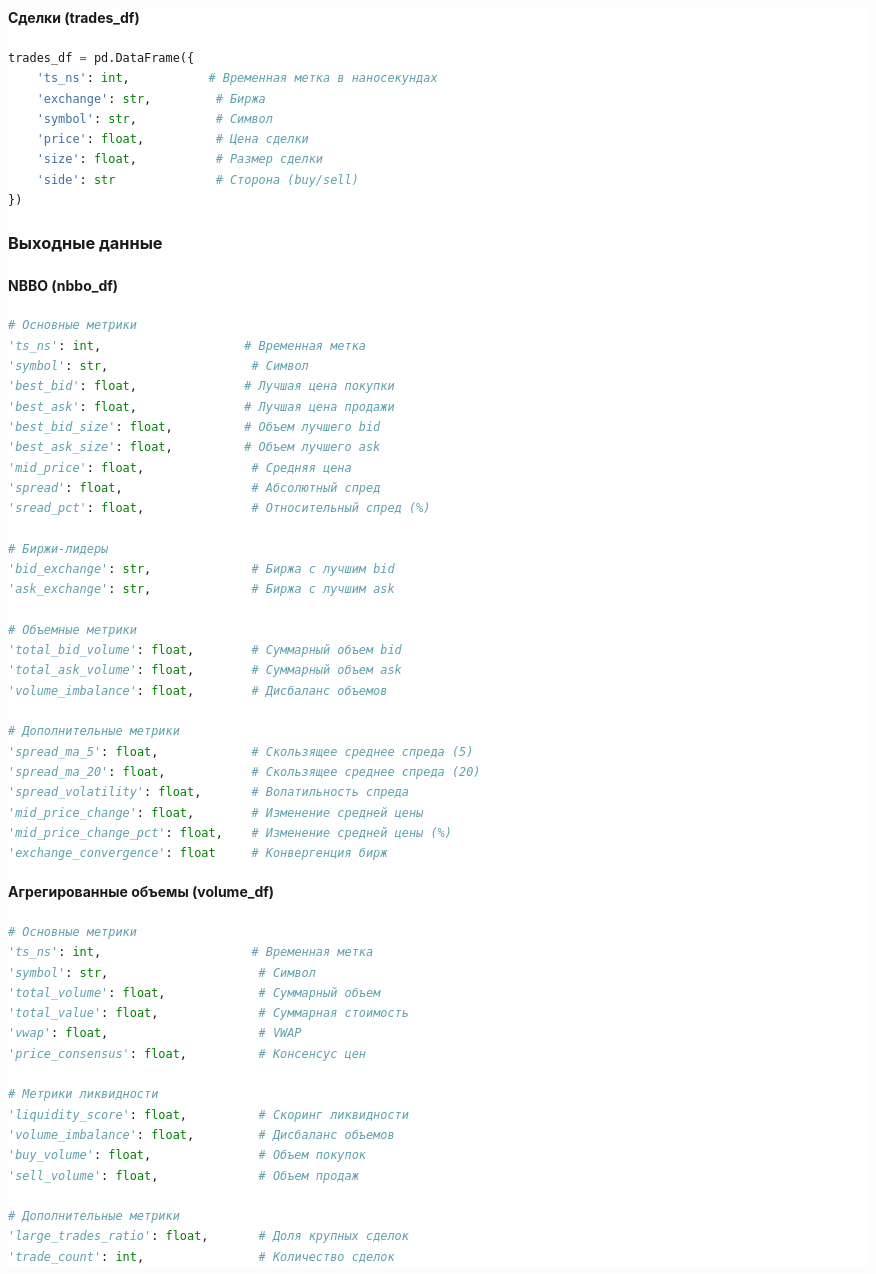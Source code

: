 #### Сделки (trades_df)
```python
trades_df = pd.DataFrame({
    'ts_ns': int,           # Временная метка в наносекундах
    'exchange': str,         # Биржа
    'symbol': str,           # Символ
    'price': float,          # Цена сделки
    'size': float,           # Размер сделки
    'side': str              # Сторона (buy/sell)
})
```

### Выходные данные

#### NBBO (nbbo_df)
```python
# Основные метрики
'ts_ns': int,                    # Временная метка
'symbol': str,                    # Символ
'best_bid': float,               # Лучшая цена покупки
'best_ask': float,               # Лучшая цена продажи
'best_bid_size': float,          # Объем лучшего bid
'best_ask_size': float,          # Объем лучшего ask
'mid_price': float,               # Средняя цена
'spread': float,                  # Абсолютный спред
'sread_pct': float,               # Относительный спред (%)

# Биржи-лидеры
'bid_exchange': str,              # Биржа с лучшим bid
'ask_exchange': str,              # Биржа с лучшим ask

# Объемные метрики
'total_bid_volume': float,        # Суммарный объем bid
'total_ask_volume': float,        # Суммарный объем ask
'volume_imbalance': float,        # Дисбаланс объемов

# Дополнительные метрики
'spread_ma_5': float,             # Скользящее среднее спреда (5)
'spread_ma_20': float,            # Скользящее среднее спреда (20)
'spread_volatility': float,       # Волатильность спреда
'mid_price_change': float,        # Изменение средней цены
'mid_price_change_pct': float,    # Изменение средней цены (%)
'exchange_convergence': float     # Конвергенция бирж
```

#### Агрегированные объемы (volume_df)
```python
# Основные метрики
'ts_ns': int,                     # Временная метка
'symbol': str,                     # Символ
'total_volume': float,             # Суммарный объем
'total_value': float,              # Суммарная стоимость
'vwap': float,                     # VWAP
'price_consensus': float,          # Консенсус цен

# Метрики ликвидности
'liquidity_score': float,          # Скоринг ликвидности
'volume_imbalance': float,         # Дисбаланс объемов
'buy_volume': float,               # Объем покупок
'sell_volume': float,              # Объем продаж

# Дополнительные метрики
'large_trades_ratio': float,       # Доля крупных сделок
'trade_count': int,                # Количество сделок
```